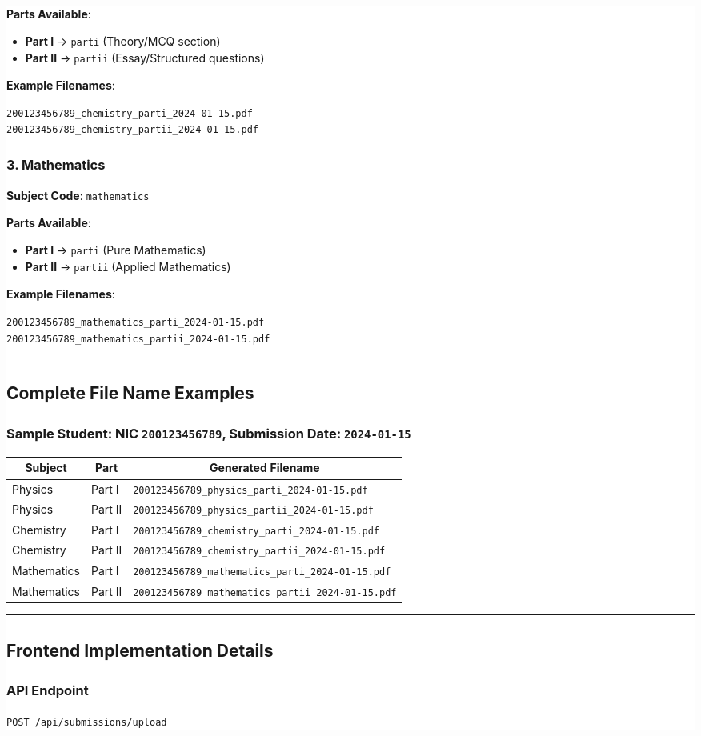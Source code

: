 **Parts Available**:

- **Part I** → `parti` (Theory/MCQ section)
- **Part II** → `partii` (Essay/Structured questions)

**Example Filenames**:

```
200123456789_chemistry_parti_2024-01-15.pdf
200123456789_chemistry_partii_2024-01-15.pdf
```

### 3. Mathematics

**Subject Code**: `mathematics`

**Parts Available**:

- **Part I** → `parti` (Pure Mathematics)
- **Part II** → `partii` (Applied Mathematics)

**Example Filenames**:

```
200123456789_mathematics_parti_2024-01-15.pdf
200123456789_mathematics_partii_2024-01-15.pdf
```

---

## Complete File Name Examples

### Sample Student: NIC `200123456789`, Submission Date: `2024-01-15`

| Subject     | Part    | Generated Filename                               |
| ----------- | ------- | ------------------------------------------------ |
| Physics     | Part I  | `200123456789_physics_parti_2024-01-15.pdf`      |
| Physics     | Part II | `200123456789_physics_partii_2024-01-15.pdf`     |
| Chemistry   | Part I  | `200123456789_chemistry_parti_2024-01-15.pdf`    |
| Chemistry   | Part II | `200123456789_chemistry_partii_2024-01-15.pdf`   |
| Mathematics | Part I  | `200123456789_mathematics_parti_2024-01-15.pdf`  |
| Mathematics | Part II | `200123456789_mathematics_partii_2024-01-15.pdf` |

---

## Frontend Implementation Details

### API Endpoint

```
POST /api/submissions/upload
```
